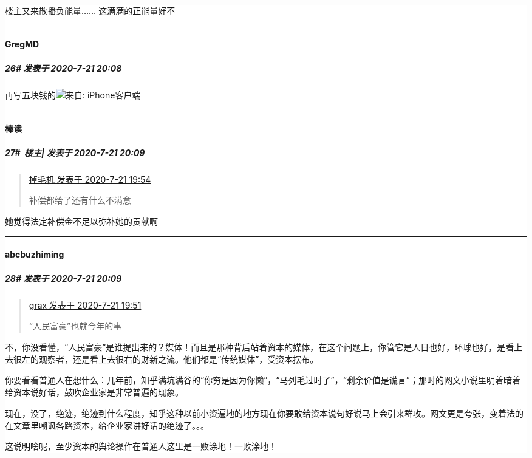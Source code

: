 楼主又来散播负能量……</blockquote>
这满满的正能量好不







-----

####  GregMD  
##### 26#       发表于 2020-7-21 20:08




再写五块钱的<img src="https://static.saraba1st.com/image/smiley/face2017/052.png" referrerpolicy="no-referrer">来自: iPhone客户端







-----

####  棒读  
##### 27#         楼主| 发表于 2020-7-21 20:09



<blockquote><a href="httphttps://bbs.saraba1st.com/2b/forum.php?mod=redirect&amp;goto=findpost&amp;pid=48177416&amp;ptid=1950442" target="_blank">掉毛机 发表于 2020-7-21 19:54</a>

补偿都给了还有什么不满意</blockquote>
她觉得法定补偿金不足以弥补她的贡献啊







-----

####  abcbuzhiming  
##### 28#       发表于 2020-7-21 20:09



<blockquote><a href="httphttps://bbs.saraba1st.com/2b/forum.php?mod=redirect&amp;goto=findpost&amp;pid=48177385&amp;ptid=1950442" target="_blank">grax 发表于 2020-7-21 19:51</a>

“人民富豪”也就今年的事</blockquote>
不，你没看懂，“人民富豪”是谁提出来的？媒体！而且是那种背后站着资本的媒体，在这个问题上，你管它是人日也好，环球也好，是看上去很左的观察者，还是看上去很右的财新之流。他们都是“传统媒体”，受资本摆布。


你要看看普通人在想什么：几年前，知乎满坑满谷的“你穷是因为你懒”，“马列毛过时了”，“剩余价值是谎言”；那时的网文小说里明着暗着给资本说好话，鼓吹企业家是非常普遍的现象。


现在，没了，绝迹，绝迹到什么程度，知乎这种以前小资遍地的地方现在你要敢给资本说句好说马上会引来群攻。网文更是夸张，变着法的在文章里嘲讽各路资本，给企业家讲好话的绝迹了。。。


这说明啥呢，至少资本的舆论操作在普通人这里是一败涂地！一败涂地！

